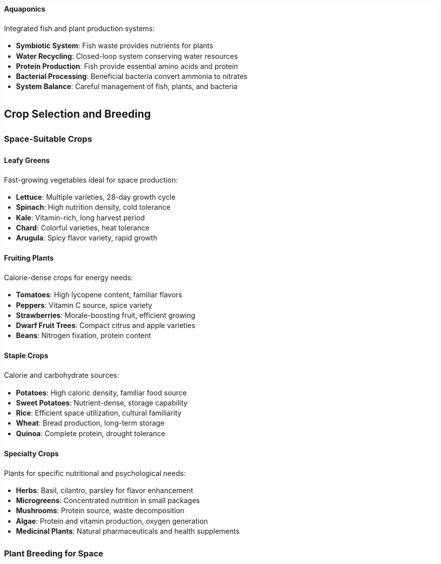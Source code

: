 #### Aquaponics

Integrated fish and plant production systems:

- **Symbiotic System**: Fish waste provides nutrients for plants
- **Water Recycling**: Closed-loop system conserving water resources
- **Protein Production**: Fish provide essential amino acids and protein
- **Bacterial Processing**: Beneficial bacteria convert ammonia to nitrates
- **System Balance**: Careful management of fish, plants, and bacteria

## Crop Selection and Breeding

### Space-Suitable Crops

#### Leafy Greens

Fast-growing vegetables ideal for space production:

- **Lettuce**: Multiple varieties, 28-day growth cycle
- **Spinach**: High nutrition density, cold tolerance
- **Kale**: Vitamin-rich, long harvest period
- **Chard**: Colorful varieties, heat tolerance
- **Arugula**: Spicy flavor variety, rapid growth

#### Fruiting Plants

Calorie-dense crops for energy needs:

- **Tomatoes**: High lycopene content, familiar flavors
- **Peppers**: Vitamin C source, spice variety
- **Strawberries**: Morale-boosting fruit, efficient growing
- **Dwarf Fruit Trees**: Compact citrus and apple varieties
- **Beans**: Nitrogen fixation, protein content

#### Staple Crops

Calorie and carbohydrate sources:

- **Potatoes**: High caloric density, familiar food source
- **Sweet Potatoes**: Nutrient-dense, storage capability
- **Rice**: Efficient space utilization, cultural familiarity
- **Wheat**: Bread production, long-term storage
- **Quinoa**: Complete protein, drought tolerance

#### Specialty Crops

Plants for specific nutritional and psychological needs:

- **Herbs**: Basil, cilantro, parsley for flavor enhancement
- **Microgreens**: Concentrated nutrition in small packages
- **Mushrooms**: Protein source, waste decomposition
- **Algae**: Protein and vitamin production, oxygen generation
- **Medicinal Plants**: Natural pharmaceuticals and health supplements

### Plant Breeding for Space
